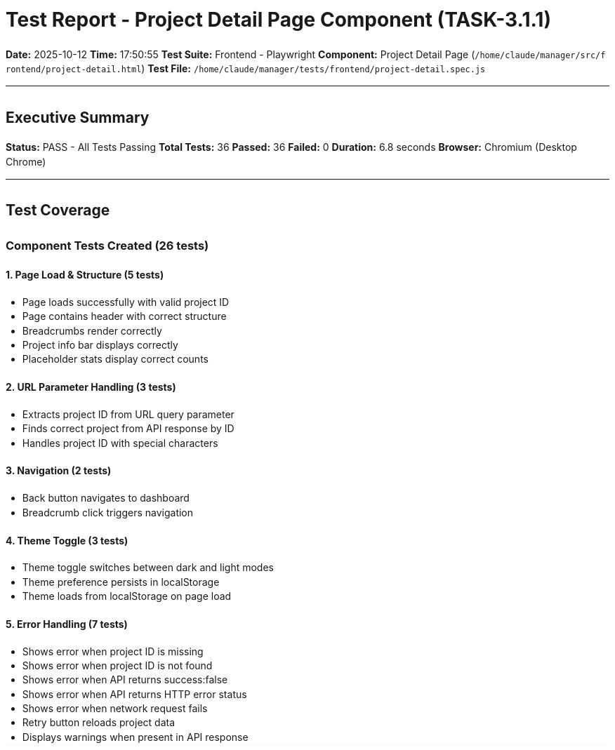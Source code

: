 # Test Report - Project Detail Page Component (TASK-3.1.1)

**Date:** 2025-10-12
**Time:** 17:50:55
**Test Suite:** Frontend - Playwright
**Component:** Project Detail Page (`/home/claude/manager/src/frontend/project-detail.html`)
**Test File:** `/home/claude/manager/tests/frontend/project-detail.spec.js`

---

## Executive Summary

**Status:** PASS - All Tests Passing
**Total Tests:** 36
**Passed:** 36
**Failed:** 0
**Duration:** 6.8 seconds
**Browser:** Chromium (Desktop Chrome)

---

## Test Coverage

### Component Tests Created (26 tests)

#### 1. Page Load & Structure (5 tests)
- Page loads successfully with valid project ID
- Page contains header with correct structure
- Breadcrumbs render correctly
- Project info bar displays correctly
- Placeholder stats display correct counts

#### 2. URL Parameter Handling (3 tests)
- Extracts project ID from URL query parameter
- Finds correct project from API response by ID
- Handles project ID with special characters

#### 3. Navigation (2 tests)
- Back button navigates to dashboard
- Breadcrumb click triggers navigation

#### 4. Theme Toggle (3 tests)
- Theme toggle switches between dark and light modes
- Theme preference persists in localStorage
- Theme loads from localStorage on page load

#### 5. Error Handling (7 tests)
- Shows error when project ID is missing
- Shows error when project ID is not found
- Shows error when API returns success:false
- Shows error when API returns HTTP error status
- Shows error when network request fails
- Retry button reloads project data
- Displays warnings when present in API response
